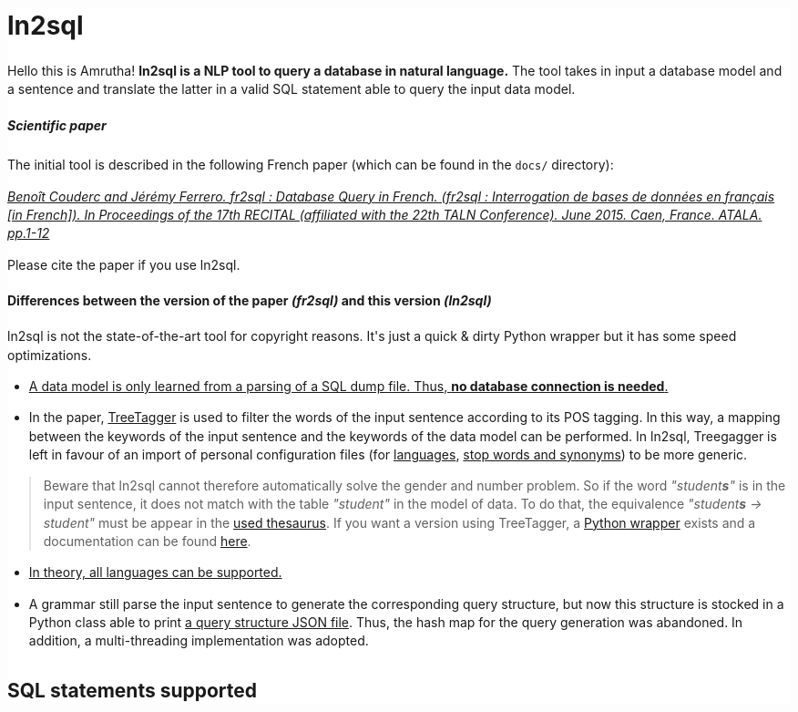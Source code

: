 # ln2sql
Hello this is Amrutha!
<b>ln2sql is a NLP tool to query a database in natural language.</b> The tool takes in input a database model and a sentence and translate the latter in a valid SQL statement able to query the input data model.

##### Scientific paper

The initial tool is described in the following French paper (which can be found in the `docs/` directory):

<i><a rel="license" href="https://www.researchgate.net/publication/278965118_fr2sql_Interrogation_de_bases_de_donnees_en_francais">Benoît Couderc and Jérémy Ferrero. fr2sql : Database Query in French. (fr2sql : Interrogation de bases de données en français [in French]). In Proceedings of the 17th RECITAL (affiliated with the 22th TALN Conference). June 2015. Caen, France. ATALA. pp.1-12 </a></i>

Please cite the paper if you use ln2sql.

#### Differences between the version of the paper <i>(fr2sql)</i> and this version <i>(ln2sql)</i>

ln2sql is not the state-of-the-art tool for copyright reasons. It's just a quick & dirty Python wrapper but it has some speed optimizations.

* [A data model is only learned from a parsing of a SQL dump file. Thus, <b>no database connection is needed</b>.](https://github.com/FerreroJeremy/ln2sql#database-input)

* In the paper, <a rel="tt" href="http://www.cis.uni-muenchen.de/~schmid/tools/TreeTagger/">TreeTagger</a> is used to filter the words of the input sentence according to its POS tagging.
In this way, a mapping between the keywords of the input sentence and the keywords of the data model can be performed.
In ln2sql, Treegagger is left in favour of an import of personal configuration files (for [languages](https://github.com/FerreroJeremy/ln2sql#supported-languages), [stop words and synonyms](https://github.com/FerreroJeremy/ln2sql#thesaurus-and-stop-word-list)) to be more generic.

> Beware that ln2sql cannot therefore automatically solve the gender and number problem. So if the word <i>"student<b>s</b>"</i> is in the input sentence, it does not match with the table <i>"student"</i> in the model of data.
To do that, the equivalence <i>"student<b>s</b> → student"</i> must be appear in the [used thesaurus](https://github.com/FerreroJeremy/ln2sql#thesaurus-and-stop-word-list).
If you want a version using TreeTagger, a <a rel="wrapper" href="https://perso.limsi.fr/pointal/dev:treetaggerwrapper">Python wrapper</a> exists and a documentation can be found <a rel="doc" href="http://treetaggerwrapper.readthedocs.io/en/latest/">here</a>.

* [In theory, all languages can be supported.](https://github.com/FerreroJeremy/ln2sql#supported-languages)

* A grammar still parse the input sentence to generate the corresponding query structure, but now this structure is stocked in a Python class able to print [a query structure JSON file](https://github.com/FerreroJeremy/ln2sql/blob/master/README.md#json-output). Thus, the hash map for the query generation was abandoned. In addition, a multi-threading implementation was adopted.

## SQL statements supported
